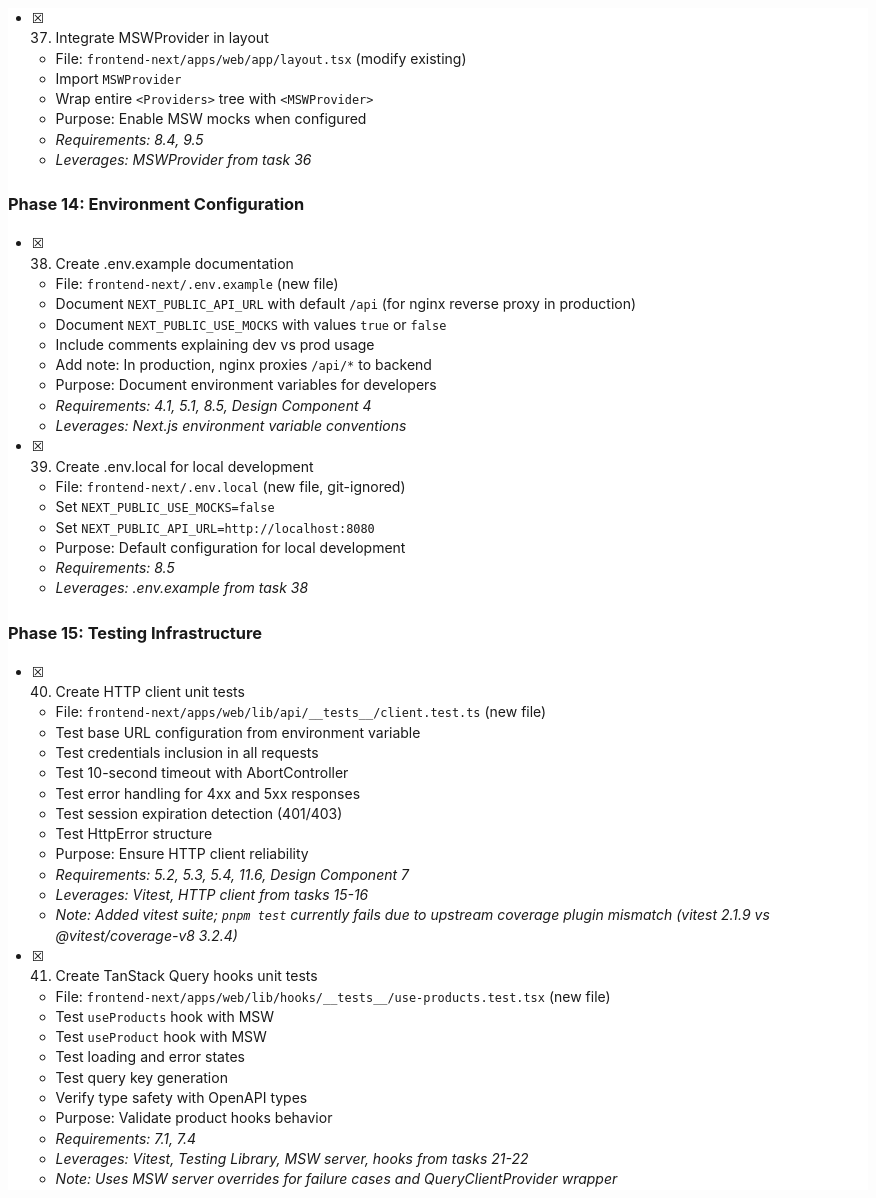 - [x] 37. Integrate MSWProvider in layout
  - File: `frontend-next/apps/web/app/layout.tsx` (modify existing)
  - Import `MSWProvider`
  - Wrap entire `<Providers>` tree with `<MSWProvider>`
  - Purpose: Enable MSW mocks when configured
  - _Requirements: 8.4, 9.5_
  - _Leverages: MSWProvider from task 36_

### Phase 14: Environment Configuration

- [x] 38. Create .env.example documentation
  - File: `frontend-next/.env.example` (new file)
  - Document `NEXT_PUBLIC_API_URL` with default `/api` (for nginx reverse proxy in production)
  - Document `NEXT_PUBLIC_USE_MOCKS` with values `true` or `false`
  - Include comments explaining dev vs prod usage
  - Add note: In production, nginx proxies `/api/*` to backend
  - Purpose: Document environment variables for developers
  - _Requirements: 4.1, 5.1, 8.5, Design Component 4_
  - _Leverages: Next.js environment variable conventions_

- [x] 39. Create .env.local for local development
  - File: `frontend-next/.env.local` (new file, git-ignored)
  - Set `NEXT_PUBLIC_USE_MOCKS=false`
  - Set `NEXT_PUBLIC_API_URL=http://localhost:8080`
  - Purpose: Default configuration for local development
  - _Requirements: 8.5_
  - _Leverages: .env.example from task 38_

### Phase 15: Testing Infrastructure

- [x] 40. Create HTTP client unit tests
  - File: `frontend-next/apps/web/lib/api/__tests__/client.test.ts` (new file)
  - Test base URL configuration from environment variable
  - Test credentials inclusion in all requests
  - Test 10-second timeout with AbortController
  - Test error handling for 4xx and 5xx responses
  - Test session expiration detection (401/403)
  - Test HttpError structure
  - Purpose: Ensure HTTP client reliability
  - _Requirements: 5.2, 5.3, 5.4, 11.6, Design Component 7_
  - _Leverages: Vitest, HTTP client from tasks 15-16_
  - _Note: Added vitest suite; `pnpm test` currently fails due to upstream coverage plugin mismatch (vitest 2.1.9 vs @vitest/coverage-v8 3.2.4)_

- [x] 41. Create TanStack Query hooks unit tests
  - File: `frontend-next/apps/web/lib/hooks/__tests__/use-products.test.tsx` (new file)
  - Test `useProducts` hook with MSW
  - Test `useProduct` hook with MSW
  - Test loading and error states
  - Test query key generation
  - Verify type safety with OpenAPI types
  - Purpose: Validate product hooks behavior
  - _Requirements: 7.1, 7.4_
  - _Leverages: Vitest, Testing Library, MSW server, hooks from tasks 21-22_
  - _Note: Uses MSW server overrides for failure cases and QueryClientProvider wrapper_
